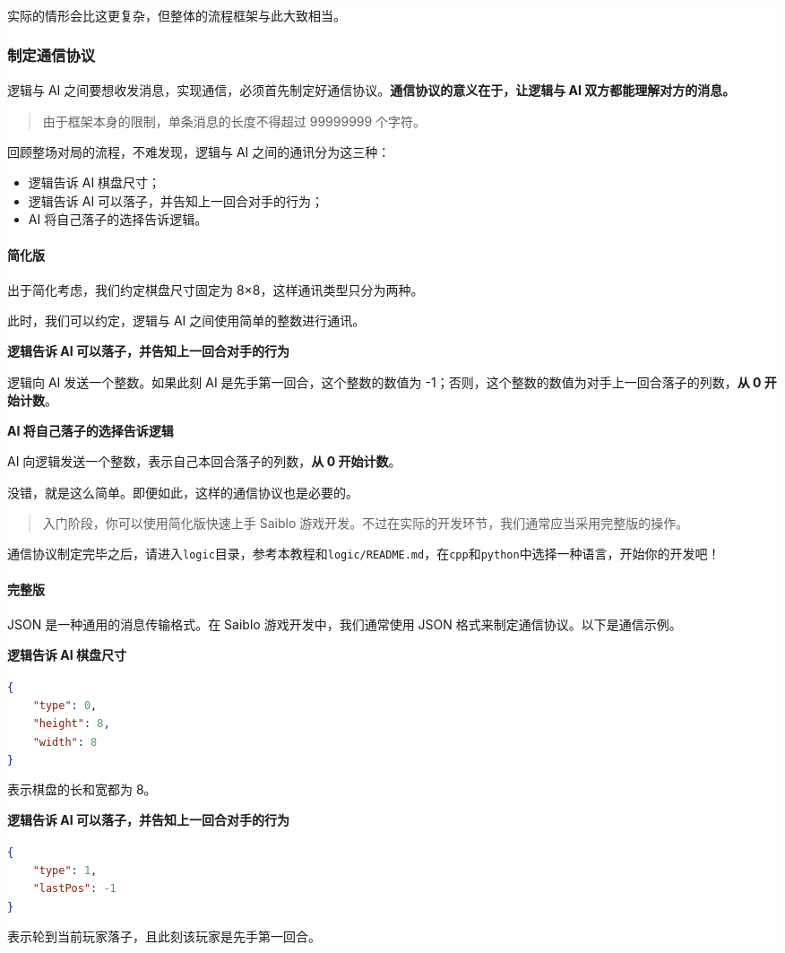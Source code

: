 实际的情形会比这更复杂，但整体的流程框架与此大致相当。

### 制定通信协议

逻辑与 AI 之间要想收发消息，实现通信，必须首先制定好通信协议。**通信协议的意义在于，让逻辑与 AI 双方都能理解对方的消息。**

> 由于框架本身的限制，单条消息的长度不得超过 99999999 个字符。

回顾整场对局的流程，不难发现，逻辑与 AI 之间的通讯分为这三种：

- 逻辑告诉 AI 棋盘尺寸；
- 逻辑告诉 AI 可以落子，并告知上一回合对手的行为；
- AI 将自己落子的选择告诉逻辑。

#### 简化版

出于简化考虑，我们约定棋盘尺寸固定为 8×8，这样通讯类型只分为两种。

此时，我们可以约定，逻辑与 AI 之间使用简单的整数进行通讯。

**逻辑告诉 AI 可以落子，并告知上一回合对手的行为**

逻辑向 AI 发送一个整数。如果此刻 AI 是先手第一回合，这个整数的数值为 -1；否则，这个整数的数值为对手上一回合落子的列数，**从 0 开始计数**。

**AI 将自己落子的选择告诉逻辑**

AI 向逻辑发送一个整数，表示自己本回合落子的列数，**从 0 开始计数**。

没错，就是这么简单。即便如此，这样的通信协议也是必要的。

> 入门阶段，你可以使用简化版快速上手 Saiblo 游戏开发。不过在实际的开发环节，我们通常应当采用完整版的操作。

通信协议制定完毕之后，请进入`logic`目录，参考本教程和`logic/README.md`，在`cpp`和`python`中选择一种语言，开始你的开发吧！

#### 完整版

JSON 是一种通用的消息传输格式。在 Saiblo 游戏开发中，我们通常使用 JSON 格式来制定通信协议。以下是通信示例。

**逻辑告诉 AI 棋盘尺寸**

```json
{
    "type": 0,
    "height": 8,
    "width": 8
}
```

表示棋盘的长和宽都为 8。

**逻辑告诉 AI 可以落子，并告知上一回合对手的行为**

```json
{
    "type": 1,
    "lastPos": -1
}
```

表示轮到当前玩家落子，且此刻该玩家是先手第一回合。
